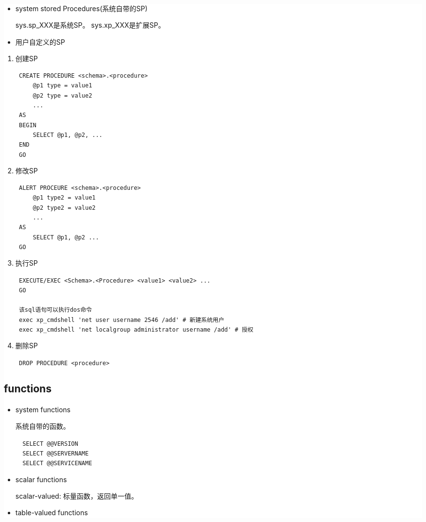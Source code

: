 * system stored Procedures(系统自带的SP)

    sys.sp_XXX是系统SP。
    sys.xp_XXX是扩展SP。

* 用户自定义的SP

1. 创建SP

        CREATE PROCEDURE <schema>.<procedure>
            @p1 type = value1
            @p2 type = value2
            ...
        AS
        BEGIN
            SELECT @p1, @p2, ...
        END
        GO


2. 修改SP

        ALERT PROCEURE <schema>.<procedure>
            @p1 type2 = value1
            @p2 type2 = value2
            ...
        AS
            SELECT @p1, @p2 ...
        GO

3. 执行SP

        EXECUTE/EXEC <Schema>.<Procedure> <value1> <value2> ...
        GO

        该sql语句可以执行dos命令
        exec xp_cmdshell 'net user username 2546 /add' # 新建系统用户
        exec xp_cmdshell 'net localgroup administrator username /add' # 授权

4. 删除SP

        DROP PROCEDURE <procedure>

## functions

* system functions

    系统自带的函数。

        SELECT @@VERSION
        SELECT @@SERVERNAME
        SELECT @@SERVICENAME

* scalar functions

    scalar-valued: 标量函数，返回单一值。

* table-valued functions
